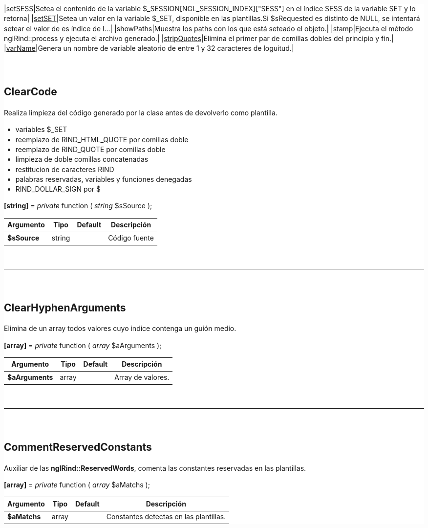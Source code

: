|[setSESS](#setSESS)|Setea el contenido de la variable $_SESSION[NGL_SESSION_INDEX]["SESS"] en el índice SESS de la variable SET y lo retorna|
|[setSET](#setSET)|Setea un valor en la variable $_SET, disponible en las plantillas.Si $sRequested es distinto de NULL, se intentará setear el valor de es índice de l...|
|[showPaths](#showPaths)|Muestra los paths con los que está seteado el objeto.|
|[stamp](#stamp)|Ejecuta el método nglRind::process y ejecuta el archivo generado.|
|[stripQuotes](#stripQuotes)|Elimina el primer par de comillas dobles del principio y fin.|
|[varName](#varName)|Genera un nombre de variable aleatorio de entre 1 y 32 caracteres de loguitud.|

  
&nbsp;


## ClearCode
Realiza limpieza del código generado por la clase antes de devolverlo como plantilla.<ul><li>variables \$_SET</li><li>reemplazo de RIND_HTML_QUOTE por comillas doble</li><li>reemplazo de RIND_QUOTE por comillas doble</li><li>limpieza de doble comillas concatenadas</li><li>restitucion de caracteres RIND</li><li>palabras reservadas, variables y funciones denegadas</li><li>RIND_DOLLAR_SIGN por \$</li></ul>  

**[string]** =  *private* function ( *string* \$sSource );  

|Argumento|Tipo|Default|Descripción|
|---|---|---|---|
|**\$sSource**|string||Código fuente|

&nbsp;
___
&nbsp;

## ClearHyphenArguments
Elimina de un array todos valores cuyo indice contenga un guión medio.  

**[array]** =  *private* function ( *array* \$aArguments );  

|Argumento|Tipo|Default|Descripción|
|---|---|---|---|
|**\$aArguments**|array||Array de valores.|

&nbsp;
___
&nbsp;

## CommentReservedConstants
Auxiliar de las **nglRind::ReservedWords**, comenta las constantes reservadas en las plantillas.  

**[array]** =  *private* function ( *array* \$aMatchs );  

|Argumento|Tipo|Default|Descripción|
|---|---|---|---|
|**\$aMatchs**|array||Constantes detectas en las plantillas.|
